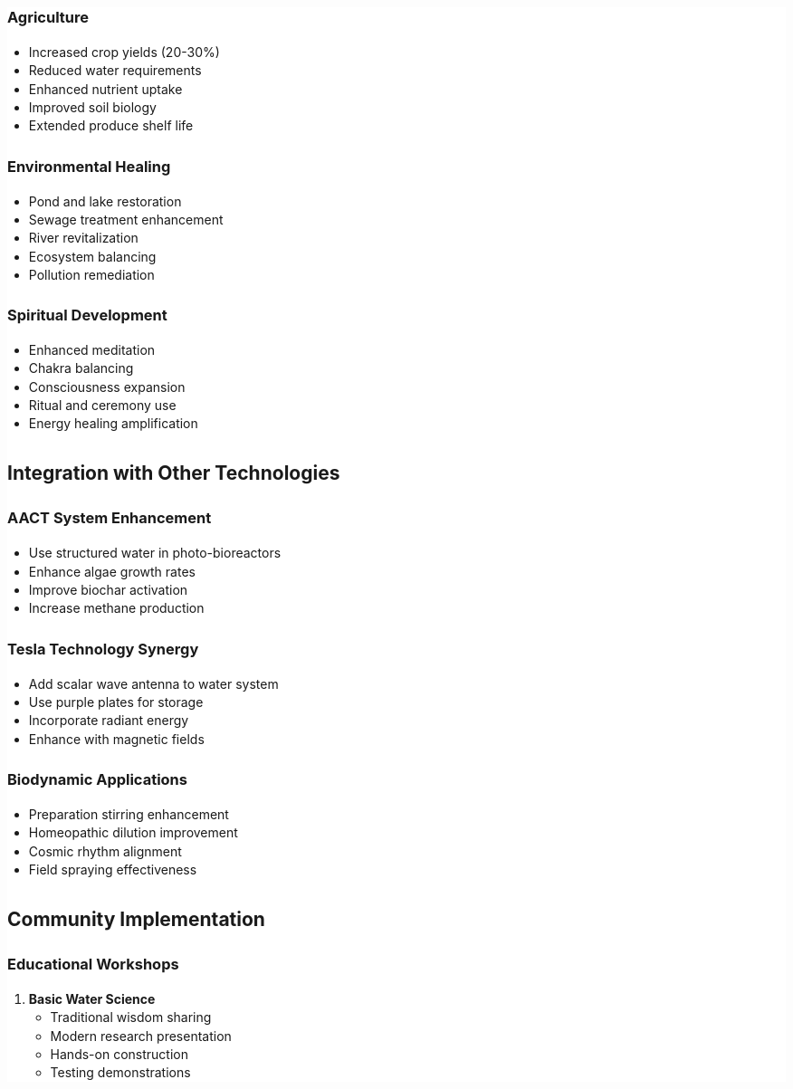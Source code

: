 ### Agriculture
- Increased crop yields (20-30%)
- Reduced water requirements
- Enhanced nutrient uptake
- Improved soil biology
- Extended produce shelf life

### Environmental Healing
- Pond and lake restoration
- Sewage treatment enhancement
- River revitalization
- Ecosystem balancing
- Pollution remediation

### Spiritual Development
- Enhanced meditation
- Chakra balancing
- Consciousness expansion
- Ritual and ceremony use
- Energy healing amplification

## Integration with Other Technologies

### AACT System Enhancement
- Use structured water in photo-bioreactors
- Enhance algae growth rates
- Improve biochar activation
- Increase methane production

### Tesla Technology Synergy
- Add scalar wave antenna to water system
- Use purple plates for storage
- Incorporate radiant energy
- Enhance with magnetic fields

### Biodynamic Applications
- Preparation stirring enhancement
- Homeopathic dilution improvement
- Cosmic rhythm alignment
- Field spraying effectiveness

## Community Implementation

### Educational Workshops
1. **Basic Water Science**
   - Traditional wisdom sharing
   - Modern research presentation
   - Hands-on construction
   - Testing demonstrations
